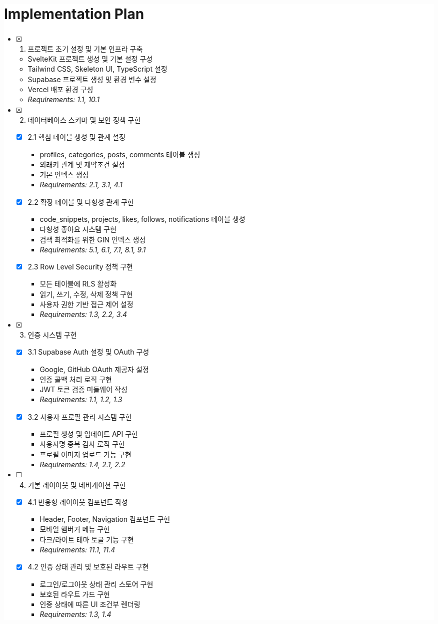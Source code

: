 # Implementation Plan

- [x] 1. 프로젝트 초기 설정 및 기본 인프라 구축
  - SvelteKit 프로젝트 생성 및 기본 설정 구성
  - Tailwind CSS, Skeleton UI, TypeScript 설정
  - Supabase 프로젝트 생성 및 환경 변수 설정
  - Vercel 배포 환경 구성
  - _Requirements: 1.1, 10.1_

- [x] 2. 데이터베이스 스키마 및 보안 정책 구현
  - [x] 2.1 핵심 테이블 생성 및 관계 설정
    - profiles, categories, posts, comments 테이블 생성
    - 외래키 관계 및 제약조건 설정
    - 기본 인덱스 생성
    - _Requirements: 2.1, 3.1, 4.1_
  
  - [x] 2.2 확장 테이블 및 다형성 관계 구현
    - code_snippets, projects, likes, follows, notifications 테이블 생성
    - 다형성 좋아요 시스템 구현
    - 검색 최적화를 위한 GIN 인덱스 생성
    - _Requirements: 5.1, 6.1, 7.1, 8.1, 9.1_
  
  - [x] 2.3 Row Level Security 정책 구현
    - 모든 테이블에 RLS 활성화
    - 읽기, 쓰기, 수정, 삭제 정책 구현
    - 사용자 권한 기반 접근 제어 설정
    - _Requirements: 1.3, 2.2, 3.4_

- [x] 3. 인증 시스템 구현
  - [x] 3.1 Supabase Auth 설정 및 OAuth 구성
    - Google, GitHub OAuth 제공자 설정
    - 인증 콜백 처리 로직 구현
    - JWT 토큰 검증 미들웨어 작성
    - _Requirements: 1.1, 1.2, 1.3_
  
  - [x] 3.2 사용자 프로필 관리 시스템 구현
    - 프로필 생성 및 업데이트 API 구현
    - 사용자명 중복 검사 로직 구현
    - 프로필 이미지 업로드 기능 구현
    - _Requirements: 1.4, 2.1, 2.2_

- [ ] 4. 기본 레이아웃 및 네비게이션 구현
  - [x] 4.1 반응형 레이아웃 컴포넌트 작성
    - Header, Footer, Navigation 컴포넌트 구현
    - 모바일 햄버거 메뉴 구현
    - 다크/라이트 테마 토글 기능 구현
    - _Requirements: 11.1, 11.4_
  
  - [x] 4.2 인증 상태 관리 및 보호된 라우트 구현
    - 로그인/로그아웃 상태 관리 스토어 구현
    - 보호된 라우트 가드 구현
    - 인증 상태에 따른 UI 조건부 렌더링
    - _Requirements: 1.3, 1.4_
  